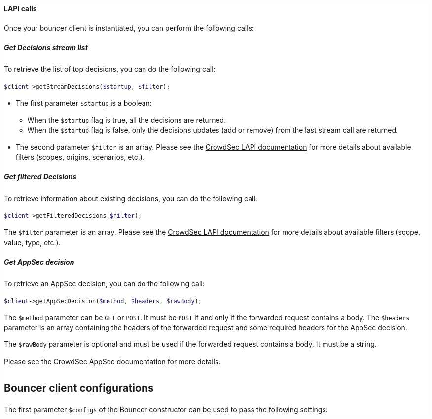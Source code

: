 #### LAPI calls

Once your bouncer client is instantiated, you can perform the following calls:


##### Get Decisions stream list

To retrieve the list of top decisions, you can do the following call:

```php
$client->getStreamDecisions($startup, $filter);
```

- The first parameter `$startup` is a boolean:
  - When the `$startup` flag is true, all the decisions are returned.
  - When the `$startup` flag is false, only the decisions updates (add or remove) from the last stream call are returned.

- The second parameter `$filter` is an array. Please see the [CrowdSec LAPI documentation](https://crowdsecurity.github.io/api_doc/index.html?urls.primaryName=LAPI#/bouncers/getDecisionsStream) for more details about available 
  filters (scopes, origins, scenarios, etc.).


##### Get filtered Decisions

To retrieve information about existing decisions, you can do the following call:

```php
$client->getFilteredDecisions($filter);
```

The `$filter` parameter is an array. Please see the [CrowdSec LAPI documentation](https://crowdsecurity.github.io/api_doc/index.html?urls.primaryName=LAPI#/bouncers/getDecisions) for more details about available filters (scope, value, type, etc.).


##### Get AppSec decision

To retrieve an AppSec decision, you can do the following call:

```php
$client->getAppSecDecision($method, $headers, $rawBody);
```

The `$method` parameter can be `GET` or `POST`. It must be `POST` if and only if the forwarded request contains a body.
The `$headers` parameter is an array containing the headers of the forwarded request and some required headers for the AppSec decision.

The `$rawBody` parameter is optional and must be used if the forwarded request contains a body. It must be a string.

Please see the [CrowdSec AppSec documentation](https://docs.crowdsec.net/docs/appsec/intro) for more details.


## Bouncer client configurations

The first parameter `$configs` of the Bouncer constructor can be used to pass the following settings:
